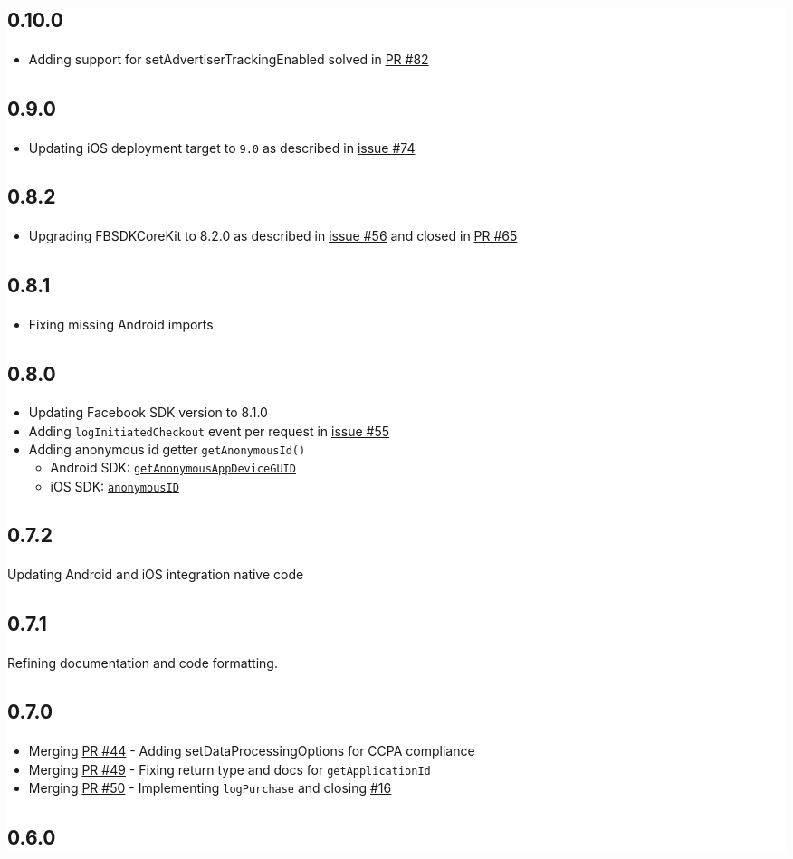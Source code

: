 ## 0.10.0

- Adding support for setAdvertiserTrackingEnabled solved in [PR #82](https://github.com/oddbit/flutter_facebook_app_events/pull/82)

## 0.9.0

- Updating iOS deployment target to `9.0` as described in [issue #74](https://github.com/oddbit/flutter_facebook_app_events/issues/74)

## 0.8.2

- Upgrading FBSDKCoreKit to 8.2.0 as described in [issue #56](https://github.com/oddbit/flutter_facebook_app_events/issues/56) 
and closed in [PR #65](https://github.com/oddbit/flutter_facebook_app_events/issues/56)

## 0.8.1

- Fixing missing Android imports

## 0.8.0

- Updating Facebook SDK version to 8.1.0
- Adding `logInitiatedCheckout` event per request in [issue #55](https://github.com/oddbit/flutter_facebook_app_events/issues/55)
- Adding anonymous id getter `getAnonymousId()`
  - Android SDK: [`getAnonymousAppDeviceGUID`](https://developers.facebook.com/docs/reference/androidsdk/current/facebook/com/facebook/appevents/appeventslogger.html/)
  - iOS SDK: [`anonymousID`](https://developers.facebook.com/docs/reference/iossdk/8.1.0/FBSDKCoreKit/classes/fbsdkappevents.html/)

## 0.7.2

Updating Android and iOS integration native code

## 0.7.1

Refining documentation and code formatting.

## 0.7.0

- Merging [PR #44](https://github.com/oddbit/flutter_facebook_app_events/pull/44) - Adding setDataProcessingOptions for CCPA compliance
- Merging [PR #49](https://github.com/oddbit/flutter_facebook_app_events/pull/49) - Fixing return type and docs for `getApplicationId`
- Merging [PR #50](https://github.com/oddbit/flutter_facebook_app_events/pull/50) - Implementing `logPurchase` and closing [#16](https://github.com/oddbit/flutter_facebook_app_events/issues/16)

## 0.6.0
